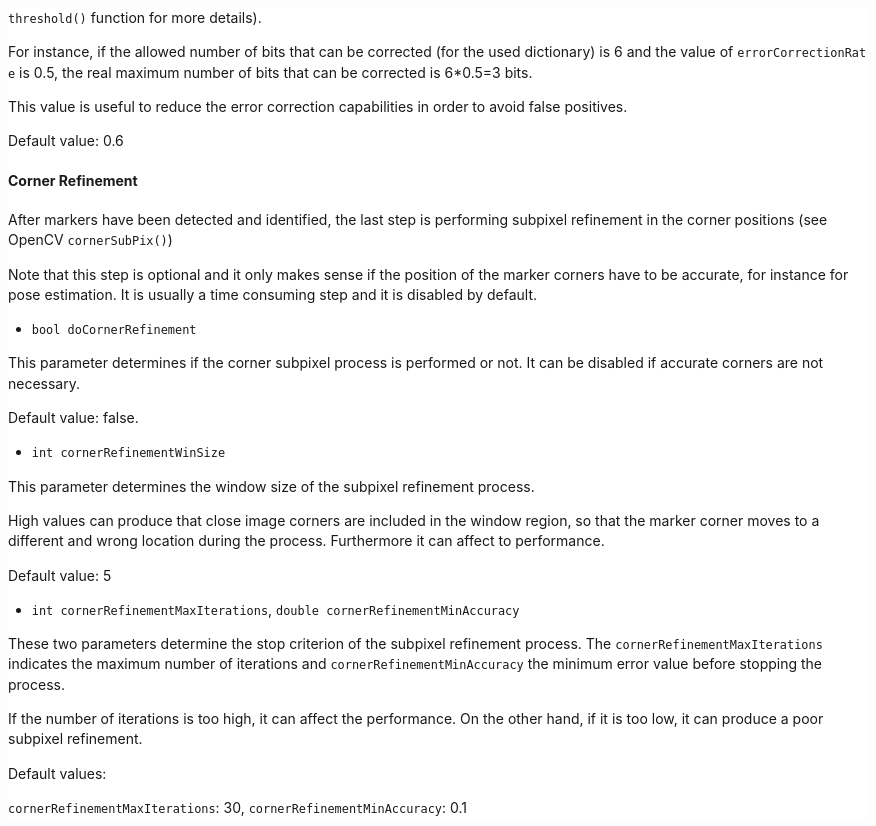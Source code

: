 ```threshold()``` function for more details).

For instance, if the allowed number of bits that can be corrected (for the used dictionary) is 6 and the value of ```errorCorrectionRate``` is
0.5, the real maximum number of bits that can be corrected is 6*0.5=3 bits.

This value is useful to reduce the error correction capabilities in order to avoid false positives.

Default value: 0.6


#### Corner Refinement

After markers have been detected and identified, the last step is performing subpixel refinement
in the corner positions (see OpenCV ```cornerSubPix()```)

Note that this step is optional and it only makes sense if the position of the marker corners have to
be accurate, for instance for pose estimation. It is usually a time consuming step and it is disabled by default.

- ```bool doCornerRefinement```

This parameter determines if the corner subpixel process is performed or not. It can be disabled
if accurate corners are not necessary.

Default value: false.

 - ```int cornerRefinementWinSize```

This parameter determines the window size of the subpixel refinement process.

High values can produce that close image corners are included in the window region, so that the
marker corner moves to a different and wrong location during the process. Furthermore
it can affect to performance.

Default value: 5


- ```int cornerRefinementMaxIterations```, ```double cornerRefinementMinAccuracy```

These two parameters determine the stop criterion of the subpixel refinement process. The
```cornerRefinementMaxIterations``` indicates the maximum number of iterations and
```cornerRefinementMinAccuracy``` the minimum error value before stopping the process.

If the number of iterations is too high, it can affect the performance. On the other hand, if it is
too low, it can produce a poor subpixel refinement.

Default values:

```cornerRefinementMaxIterations```: 30, ```cornerRefinementMinAccuracy```: 0.1
